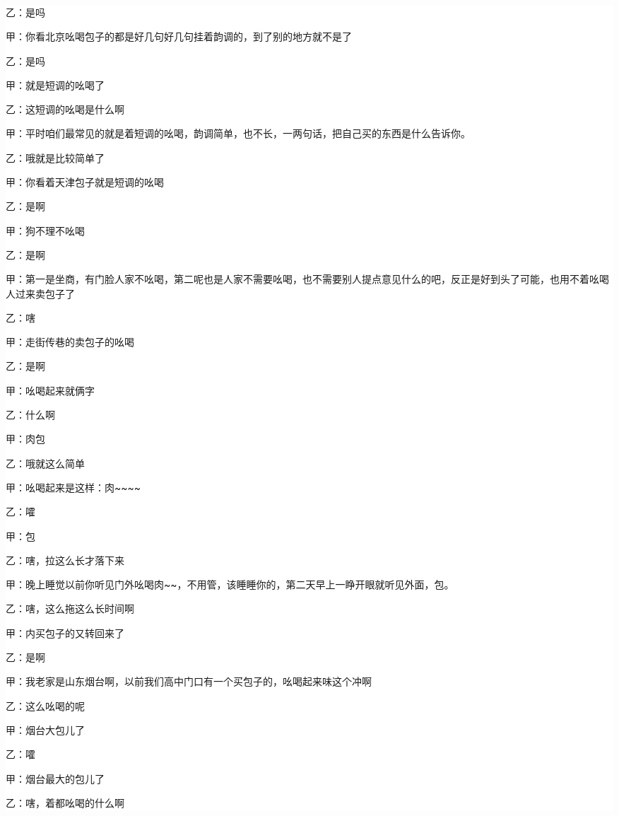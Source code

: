 乙：是吗

甲：你看北京吆喝包子的都是好几句好几句挂着韵调的，到了别的地方就不是了

乙：是吗

甲：就是短调的吆喝了

乙：这短调的吆喝是什么啊

甲：平时咱们最常见的就是着短调的吆喝，韵调简单，也不长，一两句话，把自己买的东西是什么告诉你。

乙：哦就是比较简单了

甲：你看着天津包子就是短调的吆喝

乙：是啊

甲：狗不理不吆喝

乙：是啊

甲：第一是坐商，有门脸人家不吆喝，第二呢也是人家不需要吆喝，也不需要别人提点意见什么的吧，反正是好到头了可能，也用不着吆喝人过来卖包子了

乙：嗐

甲：走街传巷的卖包子的吆喝

乙：是啊

甲：吆喝起来就俩字

乙：什么啊

甲：肉包

乙：哦就这么简单

甲：吆喝起来是这样：肉~~~~

乙：嚯

甲：包

乙：嗐，拉这么长才落下来

甲：晚上睡觉以前你听见门外吆喝肉~~，不用管，该睡睡你的，第二天早上一睁开眼就听见外面，包。

乙：嗐，这么拖这么长时间啊

甲：内买包子的又转回来了

乙：是啊

甲：我老家是山东烟台啊，以前我们高中门口有一个买包子的，吆喝起来味这个冲啊

乙：这么吆喝的呢

甲：烟台大包儿了

乙：嚯

甲：烟台最大的包儿了

乙：嗐，着都吆喝的什么啊
